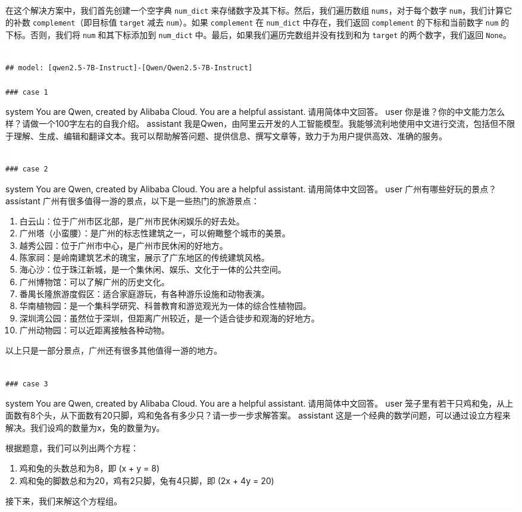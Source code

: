 在这个解决方案中，我们首先创建一个空字典 `num_dict` 来存储数字及其下标。然后，我们遍历数组 `nums`，对于每个数字 `num`，我们计算它的补数 `complement`（即目标值 `target` 减去 `num`）。如果 `complement` 在 `num_dict` 中存在，我们返回 `complement` 的下标和当前数字 `num` 的下标。否则，我们将 `num` 和其下标添加到 `num_dict` 中。最后，如果我们遍历完数组并没有找到和为 `target` 的两个数字，我们返回 `None`。
```

## model: [qwen2.5-7B-Instruct]-[Qwen/Qwen2.5-7B-Instruct]

### case 1
```
system
You are Qwen, created by Alibaba Cloud. You are a helpful assistant. 请用简体中文回答。
user
你是谁？你的中文能力怎么样？请做一个100字左右的自我介绍。
assistant
我是Qwen，由阿里云开发的人工智能模型。我能够流利地使用中文进行交流，包括但不限于理解、生成、编辑和翻译文本。我可以帮助解答问题、提供信息、撰写文章等，致力于为用户提供高效、准确的服务。
```

### case 2
```
system
You are Qwen, created by Alibaba Cloud. You are a helpful assistant. 请用简体中文回答。
user
广州有哪些好玩的景点？
assistant
广州有很多值得一游的景点，以下是一些热门的旅游景点：

1. 白云山：位于广州市区北部，是广州市民休闲娱乐的好去处。
2. 广州塔（小蛮腰）：是广州的标志性建筑之一，可以俯瞰整个城市的美景。
3. 越秀公园：位于广州市中心，是广州市民休闲的好地方。
4. 陈家祠：是岭南建筑艺术的瑰宝，展示了广东地区的传统建筑风格。
5. 海心沙：位于珠江新城，是一个集休闲、娱乐、文化于一体的公共空间。
6. 广州博物馆：可以了解广州的历史文化。
7. 番禺长隆旅游度假区：适合家庭游玩，有各种游乐设施和动物表演。
8. 华南植物园：是一个集科学研究、科普教育和游览观光为一体的综合性植物园。
9. 深圳湾公园：虽然位于深圳，但距离广州较近，是一个适合徒步和观海的好地方。
10. 广州动物园：可以近距离接触各种动物。

以上只是一部分景点，广州还有很多其他值得一游的地方。
```

### case 3
```
system
You are Qwen, created by Alibaba Cloud. You are a helpful assistant. 请用简体中文回答。
user
笼子里有若干只鸡和兔，从上面数有8个头，从下面数有20只脚，鸡和兔各有多少只？请一步一步求解答案。
assistant
这是一个经典的数学问题，可以通过设立方程来解决。我们设鸡的数量为x，兔的数量为y。

根据题意，我们可以列出两个方程：

1. 鸡和兔的头数总和为8，即 \(x + y = 8\)
2. 鸡和兔的脚数总和为20，鸡有2只脚，兔有4只脚，即 \(2x + 4y = 20\)

接下来，我们来解这个方程组。
